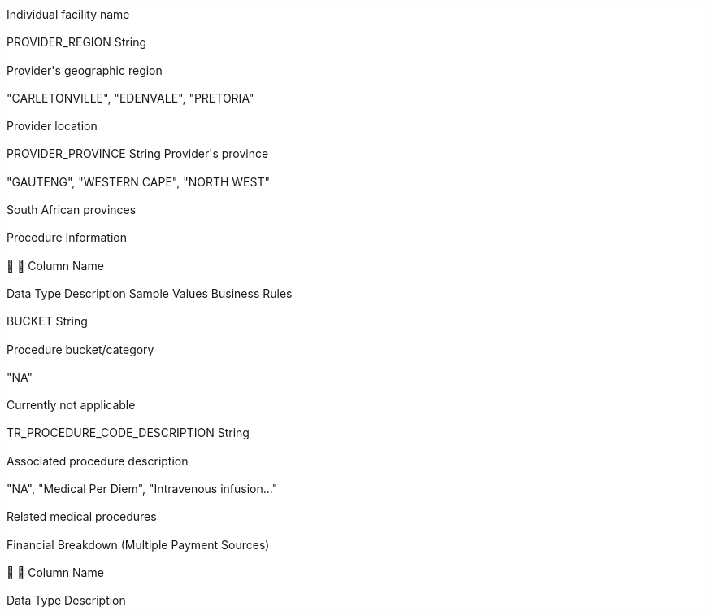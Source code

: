 Individual facility
name

PROVIDER_REGION String

Provider's geographic
region

"CARLETONVILLE", "EDENVALE",
"PRETORIA"

Provider location

PROVIDER_PROVINCE String Provider's province

"GAUTENG", "WESTERN CAPE",
"NORTH WEST"

South African
provinces

Procedure Information

 
Column Name

Data
Type
Description Sample Values Business Rules

BUCKET String

Procedure
bucket/category

"NA"

Currently not
applicable

TR_PROCEDURE_CODE_DESCRIPTION String

Associated
procedure
description

"NA", "Medical Per
Diem", "Intravenous
infusion..."

Related
medical
procedures

Financial Breakdown (Multiple Payment Sources)

 
Column Name

Data
Type
Description
